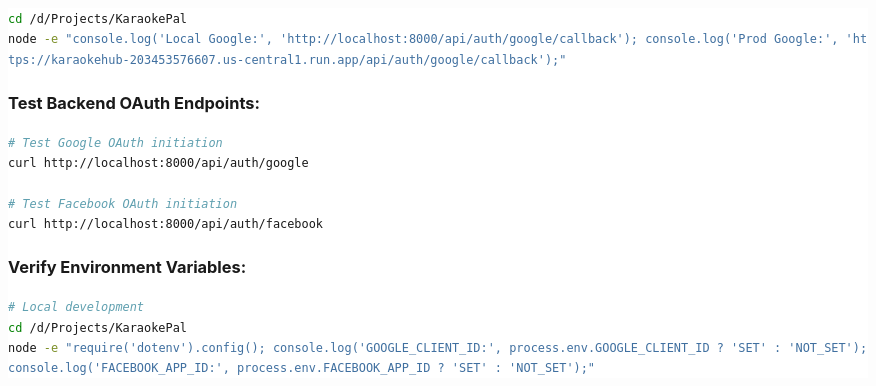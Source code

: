 ```bash
cd /d/Projects/KaraokePal
node -e "console.log('Local Google:', 'http://localhost:8000/api/auth/google/callback'); console.log('Prod Google:', 'https://karaokehub-203453576607.us-central1.run.app/api/auth/google/callback');"
```

### Test Backend OAuth Endpoints:

```bash
# Test Google OAuth initiation
curl http://localhost:8000/api/auth/google

# Test Facebook OAuth initiation
curl http://localhost:8000/api/auth/facebook
```

### Verify Environment Variables:

```bash
# Local development
cd /d/Projects/KaraokePal
node -e "require('dotenv').config(); console.log('GOOGLE_CLIENT_ID:', process.env.GOOGLE_CLIENT_ID ? 'SET' : 'NOT_SET'); console.log('FACEBOOK_APP_ID:', process.env.FACEBOOK_APP_ID ? 'SET' : 'NOT_SET');"
```

